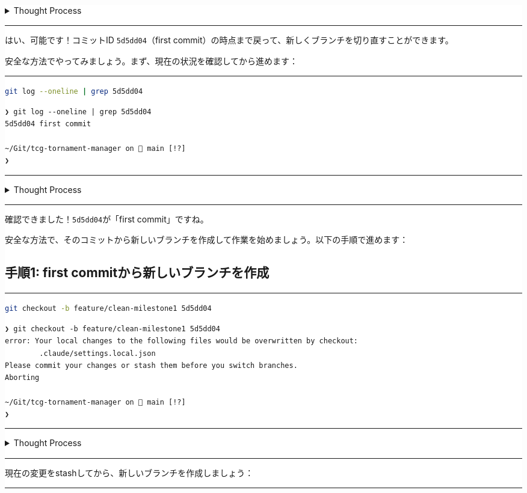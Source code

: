 <think><details><summary>Thought Process</summary></details></think>

---

はい、可能です！コミットID `5d5dd04`（first commit）の時点まで戻って、新しくブランチを切り直すことができます。

安全な方法でやってみましょう。まず、現在の状況を確認してから進めます：

---

```bash
git log --oneline | grep 5d5dd04
```

```
❯ git log --oneline | grep 5d5dd04
5d5dd04 first commit

~/Git/tcg-tornament-manager on  main [!?] 
❯
```

---

<think><details><summary>Thought Process</summary></details></think>

---

確認できました！`5d5dd04`が「first commit」ですね。

安全な方法で、そのコミットから新しいブランチを作成して作業を始めましょう。以下の手順で進めます：

## 手順1: first commitから新しいブランチを作成

---

```bash
git checkout -b feature/clean-milestone1 5d5dd04
```

```
❯ git checkout -b feature/clean-milestone1 5d5dd04
error: Your local changes to the following files would be overwritten by checkout:
        .claude/settings.local.json
Please commit your changes or stash them before you switch branches.
Aborting

~/Git/tcg-tornament-manager on  main [!?] 
❯
```

---

<think><details><summary>Thought Process</summary></details></think>

---

現在の変更をstashしてから、新しいブランチを作成しましょう：

---